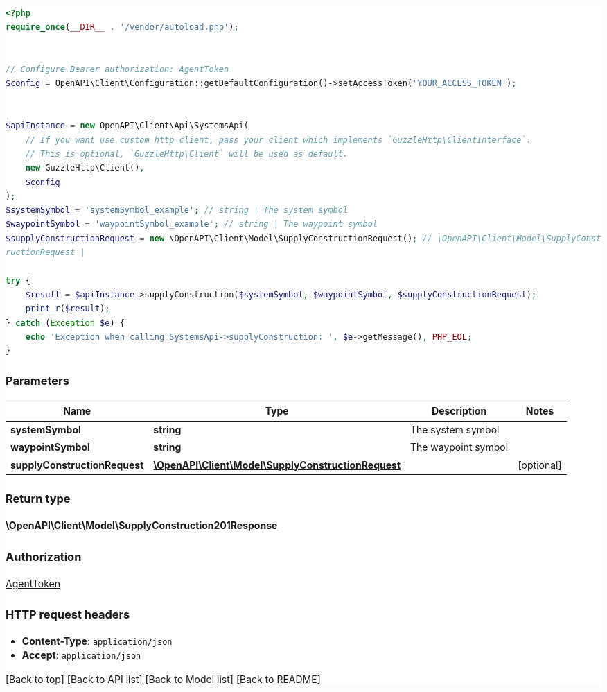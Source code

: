 ```php
<?php
require_once(__DIR__ . '/vendor/autoload.php');


// Configure Bearer authorization: AgentToken
$config = OpenAPI\Client\Configuration::getDefaultConfiguration()->setAccessToken('YOUR_ACCESS_TOKEN');


$apiInstance = new OpenAPI\Client\Api\SystemsApi(
    // If you want use custom http client, pass your client which implements `GuzzleHttp\ClientInterface`.
    // This is optional, `GuzzleHttp\Client` will be used as default.
    new GuzzleHttp\Client(),
    $config
);
$systemSymbol = 'systemSymbol_example'; // string | The system symbol
$waypointSymbol = 'waypointSymbol_example'; // string | The waypoint symbol
$supplyConstructionRequest = new \OpenAPI\Client\Model\SupplyConstructionRequest(); // \OpenAPI\Client\Model\SupplyConstructionRequest | 

try {
    $result = $apiInstance->supplyConstruction($systemSymbol, $waypointSymbol, $supplyConstructionRequest);
    print_r($result);
} catch (Exception $e) {
    echo 'Exception when calling SystemsApi->supplyConstruction: ', $e->getMessage(), PHP_EOL;
}
```

### Parameters

| Name | Type | Description  | Notes |
| ------------- | ------------- | ------------- | ------------- |
| **systemSymbol** | **string**| The system symbol | |
| **waypointSymbol** | **string**| The waypoint symbol | |
| **supplyConstructionRequest** | [**\OpenAPI\Client\Model\SupplyConstructionRequest**](../Model/SupplyConstructionRequest.md)|  | [optional] |

### Return type

[**\OpenAPI\Client\Model\SupplyConstruction201Response**](../Model/SupplyConstruction201Response.md)

### Authorization

[AgentToken](../../README.md#AgentToken)

### HTTP request headers

- **Content-Type**: `application/json`
- **Accept**: `application/json`

[[Back to top]](#) [[Back to API list]](../../README.md#endpoints)
[[Back to Model list]](../../README.md#models)
[[Back to README]](../../README.md)
